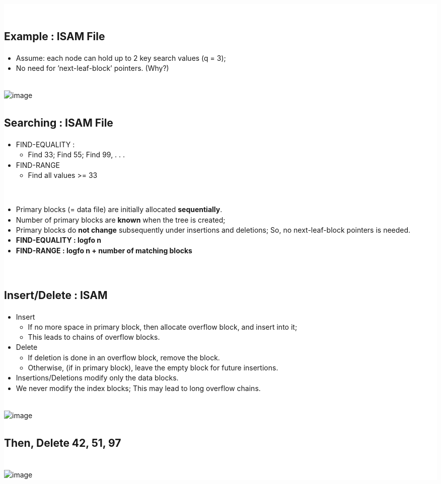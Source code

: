 <br>

## Example : ISAM File

- Assume: each node can hold up to 2 key search values (q = 3);
- No need for ’next-leaf-block’ pointers. (Why?)

<br>

<img width="1080" alt="image" src="https://github.com/leechanwoo-kor/leechanwoo-kor.github.io/assets/55765292/18ea079b-c484-4a42-bb62-6ad9c7757696">

<br>

## Searching : ISAM File

- FIND-EQUALITY :
  - Find 33; Find 55; Find 99, . . .
- FIND-RANGE
  - Find all values >= 33
 
<br>

- Primary blocks (= data file) are initially allocated **sequentially**.
- Number of primary blocks are **known** when the tree is created;
- Primary blocks do **not change** subsequently under insertions and deletions; So, no next-leaf-block pointers is needed.
- **FIND-EQUALITY : logfo n**
- **FIND-RANGE : logfo n + number of matching blocks**

<br>

## Insert/Delete : ISAM

- Insert
  - If no more space in primary block, then allocate overflow block, and insert into it;
  - This leads to chains of overflow blocks.
- Delete
  - If deletion is done in an overflow block, remove the block.
  - Otherwise, (if in primary block), leave the empty block for future insertions.
- Insertions/Deletions modify only the data blocks.
- We never modify the index blocks; This may lead to long overflow chains.

<br>

<img width="1080" alt="image" src="https://github.com/leechanwoo-kor/leechanwoo-kor.github.io/assets/55765292/0962bb90-19cc-4e23-bc1e-8f45e571e3a7">

<br>

## Then, Delete 42, 51, 97

<br>

<img width="1080" alt="image" src="https://github.com/leechanwoo-kor/leechanwoo-kor.github.io/assets/55765292/eb20c1b8-afc7-4b60-acc6-61848a38acdb">
